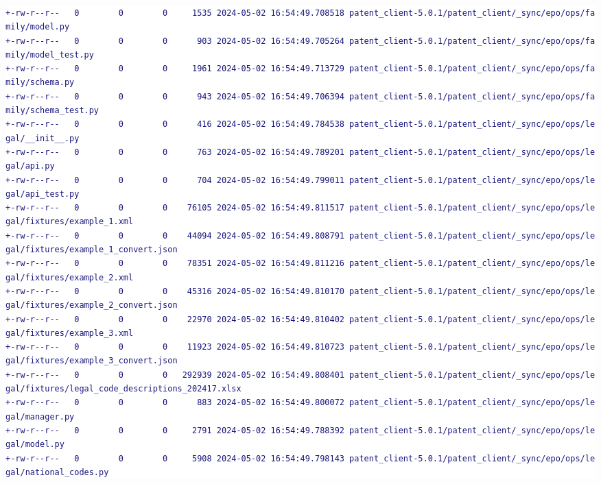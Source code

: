 ```diff
+-rw-r--r--   0        0        0     1535 2024-05-02 16:54:49.708518 patent_client-5.0.1/patent_client/_sync/epo/ops/family/model.py
+-rw-r--r--   0        0        0      903 2024-05-02 16:54:49.705264 patent_client-5.0.1/patent_client/_sync/epo/ops/family/model_test.py
+-rw-r--r--   0        0        0     1961 2024-05-02 16:54:49.713729 patent_client-5.0.1/patent_client/_sync/epo/ops/family/schema.py
+-rw-r--r--   0        0        0      943 2024-05-02 16:54:49.706394 patent_client-5.0.1/patent_client/_sync/epo/ops/family/schema_test.py
+-rw-r--r--   0        0        0      416 2024-05-02 16:54:49.784538 patent_client-5.0.1/patent_client/_sync/epo/ops/legal/__init__.py
+-rw-r--r--   0        0        0      763 2024-05-02 16:54:49.789201 patent_client-5.0.1/patent_client/_sync/epo/ops/legal/api.py
+-rw-r--r--   0        0        0      704 2024-05-02 16:54:49.799011 patent_client-5.0.1/patent_client/_sync/epo/ops/legal/api_test.py
+-rw-r--r--   0        0        0    76105 2024-05-02 16:54:49.811517 patent_client-5.0.1/patent_client/_sync/epo/ops/legal/fixtures/example_1.xml
+-rw-r--r--   0        0        0    44094 2024-05-02 16:54:49.808791 patent_client-5.0.1/patent_client/_sync/epo/ops/legal/fixtures/example_1_convert.json
+-rw-r--r--   0        0        0    78351 2024-05-02 16:54:49.811216 patent_client-5.0.1/patent_client/_sync/epo/ops/legal/fixtures/example_2.xml
+-rw-r--r--   0        0        0    45316 2024-05-02 16:54:49.810170 patent_client-5.0.1/patent_client/_sync/epo/ops/legal/fixtures/example_2_convert.json
+-rw-r--r--   0        0        0    22970 2024-05-02 16:54:49.810402 patent_client-5.0.1/patent_client/_sync/epo/ops/legal/fixtures/example_3.xml
+-rw-r--r--   0        0        0    11923 2024-05-02 16:54:49.810723 patent_client-5.0.1/patent_client/_sync/epo/ops/legal/fixtures/example_3_convert.json
+-rw-r--r--   0        0        0   292939 2024-05-02 16:54:49.808401 patent_client-5.0.1/patent_client/_sync/epo/ops/legal/fixtures/legal_code_descriptions_202417.xlsx
+-rw-r--r--   0        0        0      883 2024-05-02 16:54:49.800072 patent_client-5.0.1/patent_client/_sync/epo/ops/legal/manager.py
+-rw-r--r--   0        0        0     2791 2024-05-02 16:54:49.788392 patent_client-5.0.1/patent_client/_sync/epo/ops/legal/model.py
+-rw-r--r--   0        0        0     5908 2024-05-02 16:54:49.798143 patent_client-5.0.1/patent_client/_sync/epo/ops/legal/national_codes.py
